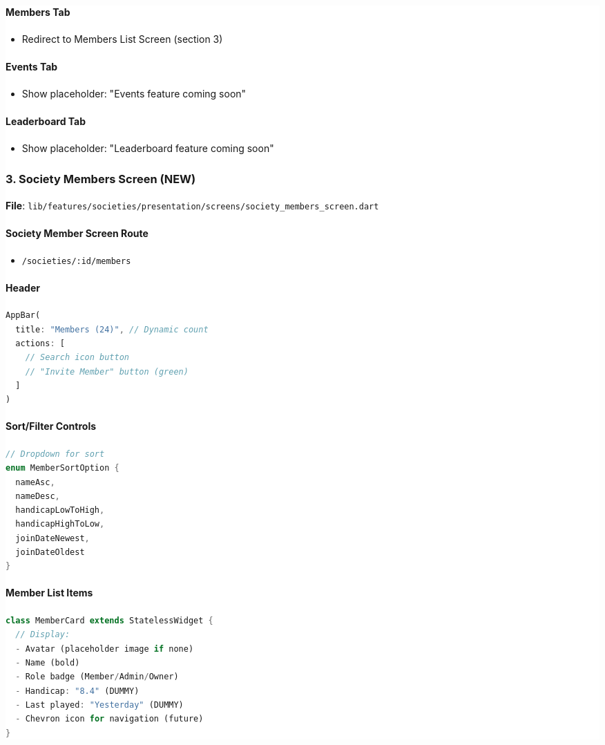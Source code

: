 #### Members Tab

- Redirect to Members List Screen (section 3)

#### Events Tab

- Show placeholder: "Events feature coming soon"

#### Leaderboard Tab

- Show placeholder: "Leaderboard feature coming soon"

### 3. Society Members Screen (NEW)

**File**: `lib/features/societies/presentation/screens/society_members_screen.dart`

#### Society Member Screen Route

- `/societies/:id/members`

#### Header

```dart
AppBar(
  title: "Members (24)", // Dynamic count
  actions: [
    // Search icon button
    // "Invite Member" button (green)
  ]
)
```

#### Sort/Filter Controls

```dart
// Dropdown for sort
enum MemberSortOption {
  nameAsc,
  nameDesc,
  handicapLowToHigh,
  handicapHighToLow,
  joinDateNewest,
  joinDateOldest
}
```

#### Member List Items

```dart
class MemberCard extends StatelessWidget {
  // Display:
  - Avatar (placeholder image if none)
  - Name (bold)
  - Role badge (Member/Admin/Owner)
  - Handicap: "8.4" (DUMMY)
  - Last played: "Yesterday" (DUMMY)
  - Chevron icon for navigation (future)
}
```
